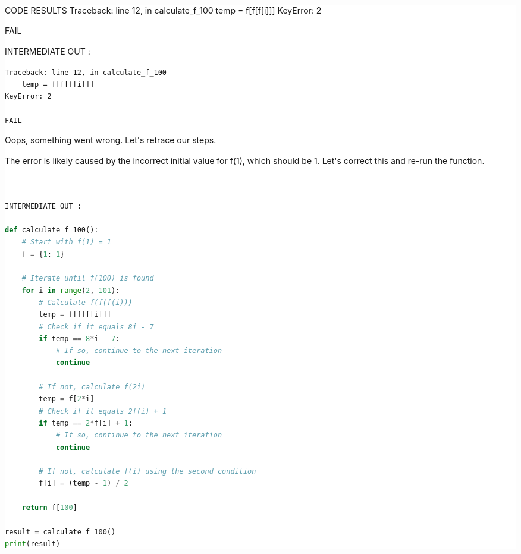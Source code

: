 CODE RESULTS Traceback: line 12, in calculate_f_100
    temp = f[f[f[i]]]
KeyError: 2

FAIL


INTERMEDIATE OUT :
```output
Traceback: line 12, in calculate_f_100
    temp = f[f[f[i]]]
KeyError: 2

FAIL

```

Oops, something went wrong. Let's retrace our steps.

The error is likely caused by the incorrect initial value for f(1), which should be 1. Let's correct this and re-run the function.

```python


INTERMEDIATE OUT :

def calculate_f_100():
    # Start with f(1) = 1
    f = {1: 1}

    # Iterate until f(100) is found
    for i in range(2, 101):
        # Calculate f(f(f(i)))
        temp = f[f[f[i]]]
        # Check if it equals 8i - 7
        if temp == 8*i - 7:
            # If so, continue to the next iteration
            continue

        # If not, calculate f(2i)
        temp = f[2*i]
        # Check if it equals 2f(i) + 1
        if temp == 2*f[i] + 1:
            # If so, continue to the next iteration
            continue

        # If not, calculate f(i) using the second condition
        f[i] = (temp - 1) / 2

    return f[100]

result = calculate_f_100()
print(result)
```
